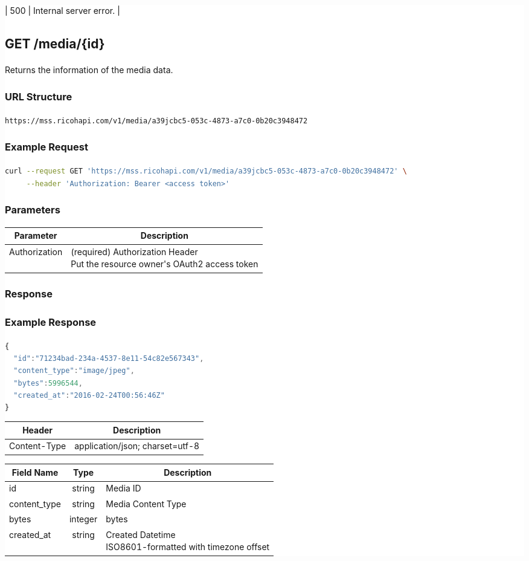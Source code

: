 | 500 | Internal server error. |


<a name="GetMediaInfo"></a>
## GET /media/{id}

Returns the information of the media data.

### URL Structure
```
https://mss.ricohapi.com/v1/media/a39jcbc5-053c-4873-a7c0-0b20c3948472
```

### Example Request
```sh
curl --request GET 'https://mss.ricohapi.com/v1/media/a39jcbc5-053c-4873-a7c0-0b20c3948472' \
     --header 'Authorization: Bearer <access token>'
```

### Parameters
| Parameter | Description | 
|------|----|
| Authorization | (required) Authorization Header<br>Put the resource owner's OAuth2 access token | 

### Response

### Example Response

```JavaScript
{
  "id":"71234bad-234a-4537-8e11-54c82e567343",
  "content_type":"image/jpeg",
  "bytes":5996544,
  "created_at":"2016-02-24T00:56:46Z"
}
```

| Header | Description |
|----|-------------|
| Content-Type | application/json; charset=utf-8 |

| Field Name | Type | Description |
|------|:----:|-------------|
| id | string | Media ID |
| content_type | string | Media Content Type |
| bytes | integer | bytes |
| created_at | string | Created Datetime <br> ISO8601-formatted with timezone offset |
